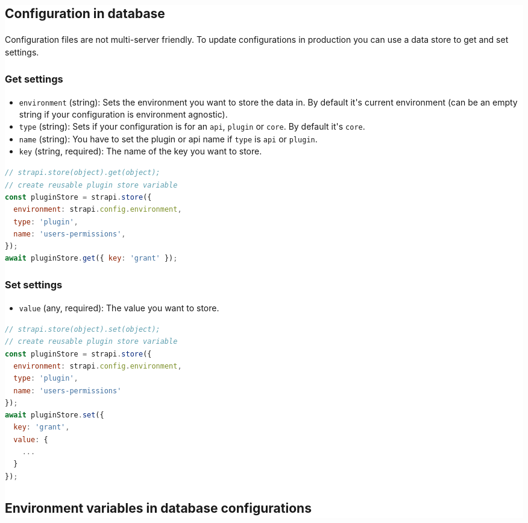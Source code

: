 </TabItem>
</Tabs>

</TabItem>
</Tabs>

## Configuration in database

Configuration files are not multi-server friendly. To update configurations in production you can use a data store to get and set settings.

### Get settings

- `environment` (string): Sets the environment you want to store the data in. By default it's current environment (can be an empty string if your configuration is environment agnostic).
- `type` (string): Sets if your configuration is for an `api`, `plugin` or `core`. By default it's `core`.
- `name` (string): You have to set the plugin or api name if `type` is `api` or `plugin`.
- `key` (string, required): The name of the key you want to store.

```js
// strapi.store(object).get(object);
// create reusable plugin store variable
const pluginStore = strapi.store({
  environment: strapi.config.environment,
  type: 'plugin',
  name: 'users-permissions',
});
await pluginStore.get({ key: 'grant' });
```

### Set settings

- `value` (any, required): The value you want to store.

```js
// strapi.store(object).set(object);
// create reusable plugin store variable
const pluginStore = strapi.store({
  environment: strapi.config.environment,
  type: 'plugin',
  name: 'users-permissions'
});
await pluginStore.set({
  key: 'grant',
  value: {
    ...
  }
});
```

## Environment variables in database configurations
